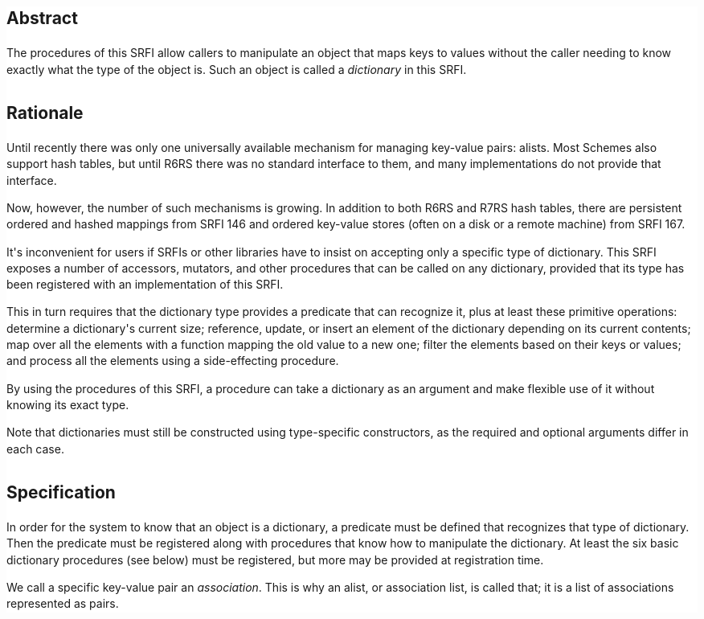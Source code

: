 ## Abstract

The procedures of this SRFI allow callers to
manipulate an object that maps keys to values
without the caller needing to know exactly what the type
of the object is.  Such an object is called a *dictionary* in this SRFI.

## Rationale

Until recently there was only one universally available mechanism for managing
key-value pairs: alists.  Most Schemes also support hash tables, but
until R6RS there was no standard interface to them, and many
implementations do not provide that interface.

Now, however, the number of such mechanisms is
growing.  In addition to both R6RS and R7RS hash tables, there are
persistent ordered and hashed mappings from SRFI 146
and ordered key-value stores (often on a disk or a remote machine)
from SRFI 167.

It's inconvenient for users if SRFIs or other libraries have to
insist on accepting only a specific type of dictionary.
This SRFI exposes
a number of accessors, mutators, and other procedures that can be
called on any dictionary, provided that its type has been registered
with an implementation of this SRFI.

This in turn requires that the dictionary type provides a predicate
that can recognize it, plus at least these primitive operations:
determine a dictionary's current size; reference, update, or insert
an element of the dictionary depending on its current contents;
map over all the elements with
a function mapping the old value to a new one;
filter the elements based on their keys or values;
and process all the elements using a side-effecting procedure.

By using the procedures of this SRFI, a procedure can take a dictionary
as an argument and make flexible use of it without knowing its exact type.

Note that dictionaries must still be constructed using type-specific
constructors, as the required and optional arguments differ in each case.

## Specification

In order for the system to know that an object is a dictionary,
a predicate must be defined that recognizes that type of dictionary.
Then the predicate must be registered along with procedures that know
how to manipulate the dictionary.  At least the six basic dictionary procedures
(see below) must be registered, but more may be provided at registration time.

We call a specific key-value pair an *association*.  This is
why an alist, or association list, is called that; it is a list
of associations represented as pairs.

